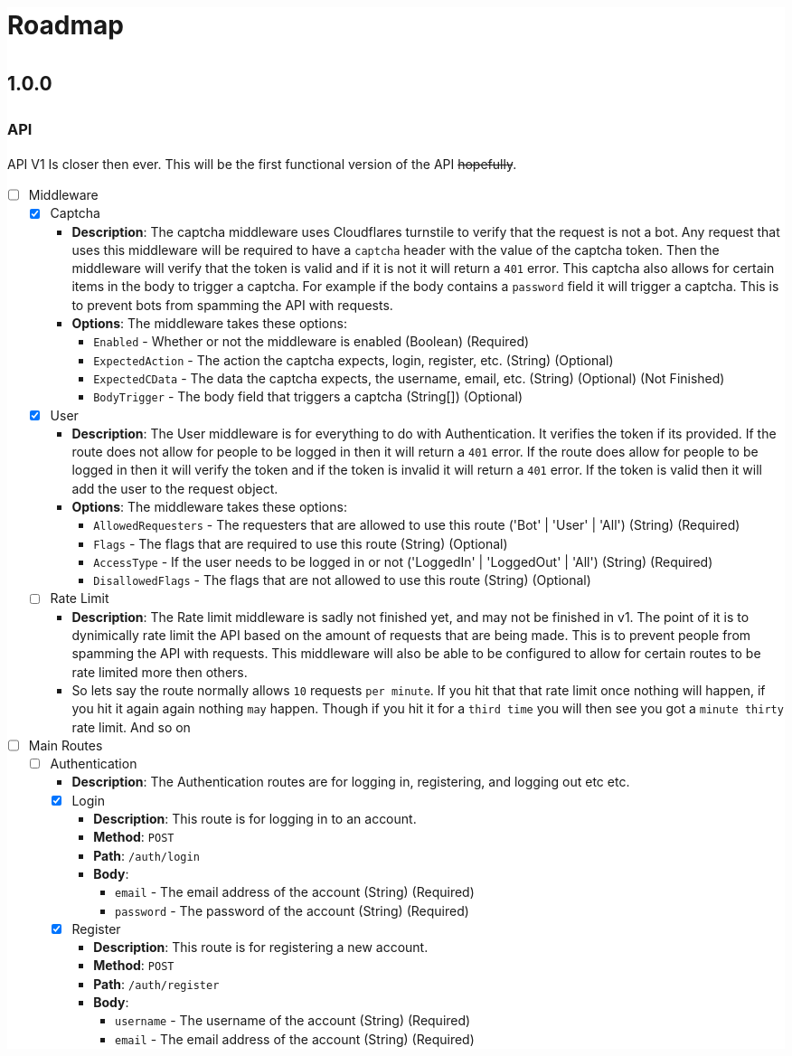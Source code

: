 # Roadmap

## 1.0.0

### API

API V1 Is closer then ever. This will be the first functional version of the API ~~hopefully~~. 

- [ ] Middleware
  - [x] Captcha
    - **Description**: The captcha middleware uses Cloudflares turnstile to verify that the request is not a bot. Any request that uses this middleware will be required to have a `captcha` header with the value of the captcha token. Then the middleware will verify that the token is valid and if it is not it will return a `401` error. This captcha also allows for certain items in the body to trigger a captcha. For example if the body contains a `password` field it will trigger a captcha. This is to prevent bots from spamming the API with requests.
    - **Options**: The middleware takes these options:
      - `Enabled` - Whether or not the middleware is enabled (Boolean) (Required)
      - `ExpectedAction` - The action the captcha expects, login, register, etc. (String) (Optional)
      - `ExpectedCData` - The data the captcha expects, the username, email, etc. (String) (Optional) (Not Finished)
      - `BodyTrigger` - The body field that triggers a captcha (String[]) (Optional)
  - [x] User
    - **Description**: The User middleware is for everything to do with Authentication. It verifies the token if its provided. If the route does not allow for people to be logged in then it will return a `401` error. If the route does allow for people to be logged in then it will verify the token and if the token is invalid it will return a `401` error. If the token is valid then it will add the user to the request object.
    - **Options**: The middleware takes these options:
      - `AllowedRequesters` - The requesters that are allowed to use this route ('Bot' | 'User' | 'All') (String) (Required)
      - `Flags` - The flags that are required to use this route (String) (Optional)
      - `AccessType` - If the user needs to be logged in or not ('LoggedIn' | 'LoggedOut' | 'All') (String) (Required)
      - `DisallowedFlags` - The flags that are not allowed to use this route (String) (Optional)
  - [ ] Rate Limit
    - **Description**: The Rate limit middleware is sadly not finished yet, and may not be finished in v1. The point of it is to dynimically rate limit the API based on the amount of requests that are being made. This is to prevent people from spamming the API with requests. This middleware will also be able to be configured to allow for certain routes to be rate limited more then others. 
    - So lets say the route normally allows `10` requests `per minute`. If you hit that that rate limit once nothing will happen, if you hit it again again nothing `may` happen. Though if you hit it for a `third time` you will then see you got a `minute thirty` rate limit. And so on


- [ ] Main Routes
  - [ ] Authentication
    - **Description**: The Authentication routes are for logging in, registering, and logging out etc etc.
    - [x] Login
      - **Description**: This route is for logging in to an account.
      - **Method**: `POST`
      - **Path**: `/auth/login`
      - **Body**:
        - `email` - The email address of the account (String) (Required)
        - `password` - The password of the account (String) (Required)
    - [x] Register
      - **Description**: This route is for registering a new account.
      - **Method**: `POST`
      - **Path**: `/auth/register`
      - **Body**:
        - `username` - The username of the account (String) (Required)
        - `email` - The email address of the account (String) (Required)